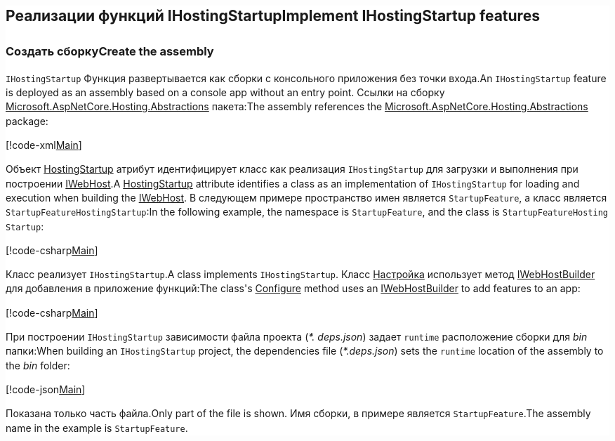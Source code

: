 
## <a name="implement-ihostingstartup-features"></a><span data-ttu-id="d86d7-123">Реализации функций IHostingStartup</span><span class="sxs-lookup"><span data-stu-id="d86d7-123">Implement IHostingStartup features</span></span>

### <a name="create-the-assembly"></a><span data-ttu-id="d86d7-124">Создать сборку</span><span class="sxs-lookup"><span data-stu-id="d86d7-124">Create the assembly</span></span>

<span data-ttu-id="d86d7-125">`IHostingStartup` Функция развертывается как сборки с консольного приложения без точки входа.</span><span class="sxs-lookup"><span data-stu-id="d86d7-125">An `IHostingStartup` feature is deployed as an assembly based on a console app without an entry point.</span></span> <span data-ttu-id="d86d7-126">Ссылки на сборку [Microsoft.AspNetCore.Hosting.Abstractions](https://www.nuget.org/packages/Microsoft.AspNetCore.Hosting.Abstractions/) пакета:</span><span class="sxs-lookup"><span data-stu-id="d86d7-126">The assembly references the [Microsoft.AspNetCore.Hosting.Abstractions](https://www.nuget.org/packages/Microsoft.AspNetCore.Hosting.Abstractions/) package:</span></span>

[!code-xml[Main](ihostingstartup/snapshot_sample/StartupFeature.csproj)]

<span data-ttu-id="d86d7-127">Объект [HostingStartup](/dotnet/api/microsoft.aspnetcore.hosting.hostingstartupattribute) атрибут идентифицирует класс как реализация `IHostingStartup` для загрузки и выполнения при построении [IWebHost](/dotnet/api/microsoft.aspnetcore.hosting.iwebhost).</span><span class="sxs-lookup"><span data-stu-id="d86d7-127">A [HostingStartup](/dotnet/api/microsoft.aspnetcore.hosting.hostingstartupattribute) attribute identifies a class as an implementation of `IHostingStartup` for loading and execution when building the [IWebHost](/dotnet/api/microsoft.aspnetcore.hosting.iwebhost).</span></span> <span data-ttu-id="d86d7-128">В следующем примере пространство имен является `StartupFeature`, а класс является `StartupFeatureHostingStartup`:</span><span class="sxs-lookup"><span data-stu-id="d86d7-128">In the following example, the namespace is `StartupFeature`, and the class is `StartupFeatureHostingStartup`:</span></span>

[!code-csharp[Main](ihostingstartup/snapshot_sample/StartupFeature.cs?name=snippet1)]

<span data-ttu-id="d86d7-129">Класс реализует `IHostingStartup`.</span><span class="sxs-lookup"><span data-stu-id="d86d7-129">A class implements `IHostingStartup`.</span></span> <span data-ttu-id="d86d7-130">Класс [Настройка](/dotnet/api/microsoft.aspnetcore.hosting.ihostingstartup.configure) использует метод [IWebHostBuilder](/dotnet/api/microsoft.aspnetcore.hosting.iwebhostbuilder) для добавления в приложение функций:</span><span class="sxs-lookup"><span data-stu-id="d86d7-130">The class's [Configure](/dotnet/api/microsoft.aspnetcore.hosting.ihostingstartup.configure) method uses an [IWebHostBuilder](/dotnet/api/microsoft.aspnetcore.hosting.iwebhostbuilder) to add features to an app:</span></span>

[!code-csharp[Main](ihostingstartup/snapshot_sample/StartupFeature.cs?name=snippet2&highlight=3,5)]

<span data-ttu-id="d86d7-131">При построении `IHostingStartup` зависимости файла проекта (*\*. deps.json*) задает `runtime` расположение сборки для *bin* папки:</span><span class="sxs-lookup"><span data-stu-id="d86d7-131">When building an `IHostingStartup` project, the dependencies file (*\*.deps.json*) sets the `runtime` location of the assembly to the *bin* folder:</span></span>

[!code-json[Main](ihostingstartup/snapshot_sample/StartupFeature1.deps.json?range=2-13&highlight=8)]

<span data-ttu-id="d86d7-132">Показана только часть файла.</span><span class="sxs-lookup"><span data-stu-id="d86d7-132">Only part of the file is shown.</span></span> <span data-ttu-id="d86d7-133">Имя сборки, в примере является `StartupFeature`.</span><span class="sxs-lookup"><span data-stu-id="d86d7-133">The assembly name in the example is `StartupFeature`.</span></span>
